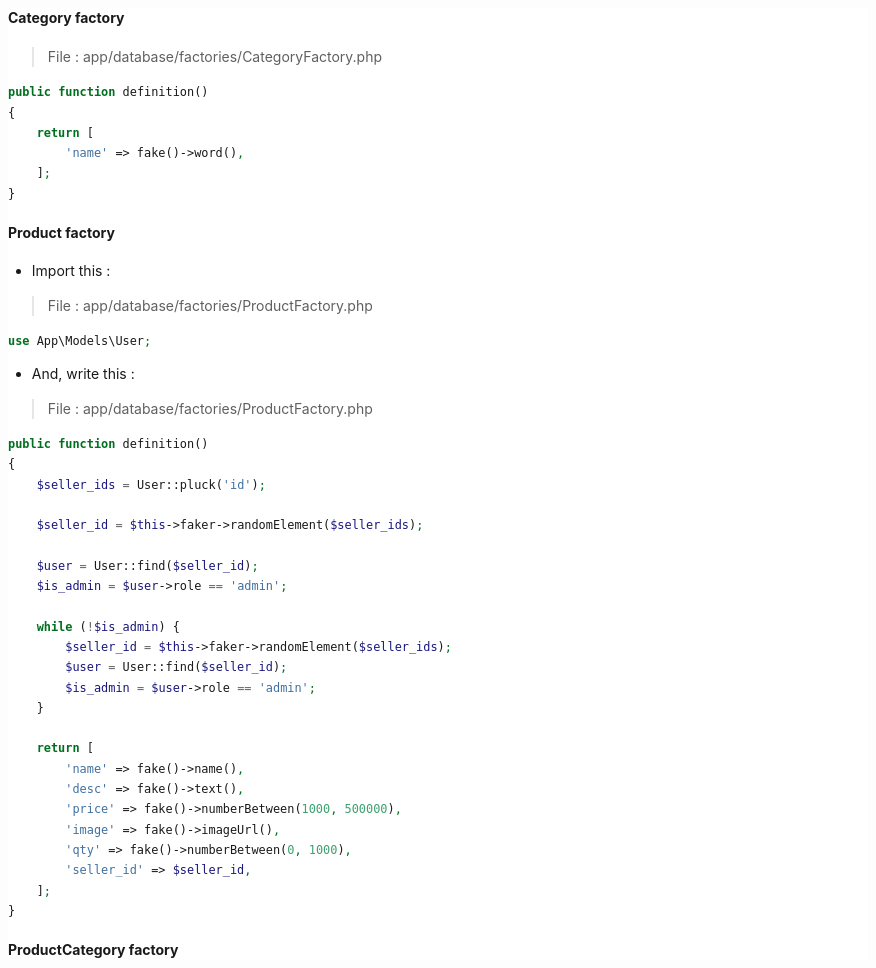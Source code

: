 #### Category factory

> File : app/database/factories/CategoryFactory.php

```php
public function definition()
{
    return [
        'name' => fake()->word(),
    ];
}
```

#### Product factory

-   Import this :

> File : app/database/factories/ProductFactory.php

```php
use App\Models\User;
```

-   And, write this :

> File : app/database/factories/ProductFactory.php

```php
public function definition()
{
    $seller_ids = User::pluck('id');

    $seller_id = $this->faker->randomElement($seller_ids);

    $user = User::find($seller_id);
    $is_admin = $user->role == 'admin';

    while (!$is_admin) {
        $seller_id = $this->faker->randomElement($seller_ids);
        $user = User::find($seller_id);
        $is_admin = $user->role == 'admin';
    }

    return [
        'name' => fake()->name(),
        'desc' => fake()->text(),
        'price' => fake()->numberBetween(1000, 500000),
        'image' => fake()->imageUrl(),
        'qty' => fake()->numberBetween(0, 1000),
        'seller_id' => $seller_id,
    ];
}
```

#### ProductCategory factory
